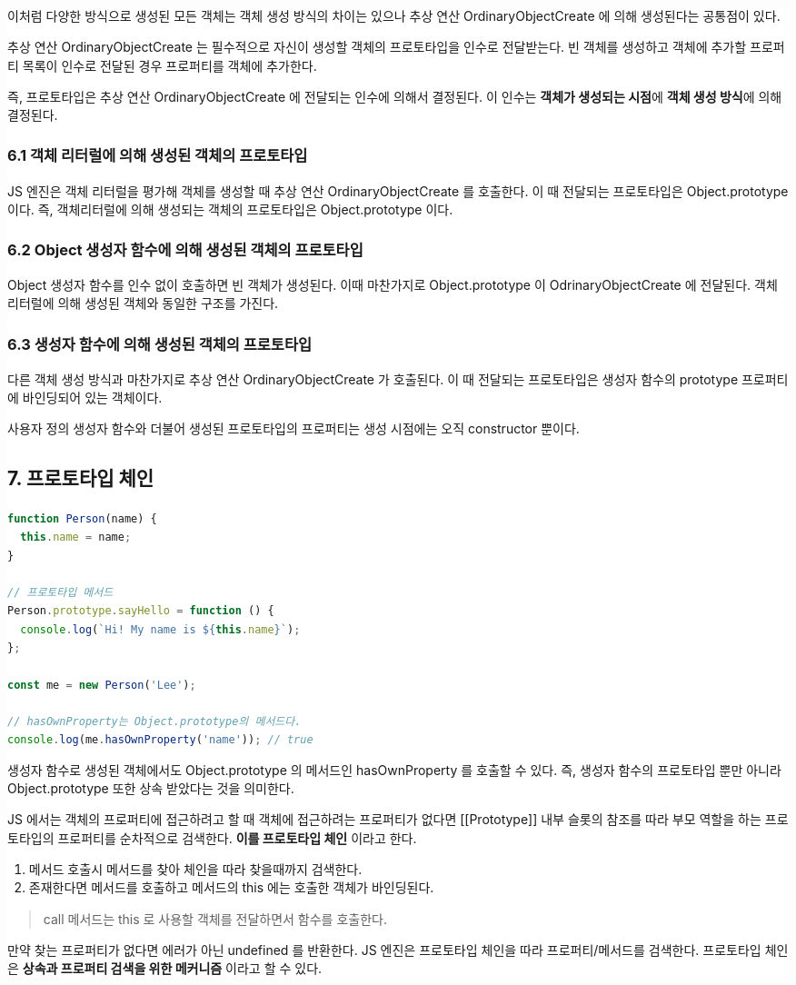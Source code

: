 이처럼 다양한 방식으로 생성된 모든 객체는 객체 생성 방식의 차이는 있으나 추상 연산 OrdinaryObjectCreate 에 의해 생성된다는 공통점이 있다. 

추상 연산 OrdinaryObjectCreate 는 필수적으로 자신이 생성할 객체의 프로토타입을 인수로 전달받는다. 빈 객체를 생성하고 객체에 추가할 프로퍼티 목록이 인수로 전달된 경우 프로퍼티를 객체에 추가한다.

즉, 프로토타입은 추상 연산 OrdinaryObjectCreate 에 전달되는 인수에 의해서 결정된다. 이 인수는 **객체가 생성되는 시점**에 **객체 생성 방식**에 의해 결정된다.

### 6.1 객체 리터럴에 의해 생성된 객체의 프로토타입

JS 엔진은 객체 리터럴을 평가해 객체를 생성할 때 추상 연산 OrdinaryObjectCreate 를 호출한다. 이 때 전달되는 프로토타입은 Object.prototype 이다. 즉, 객체리터럴에 의해 생성되는 객체의 프로토타입은 Object.prototype 이다.

### 6.2 Object 생성자 함수에 의해 생성된 객체의 프로토타입

Object 생성자 함수를 인수 없이 호출하면 빈 객체가 생성된다. 이때 마찬가지로 Object.prototype 이 OdrinaryObjectCreate 에 전달된다. 객체 리터럴에 의해 생성된 객체와 동일한 구조를 가진다.

### 6.3 생성자 함수에 의해 생성된 객체의 프로토타입

다른 객체 생성 방식과 마찬가지로 추상 연산 OrdinaryObjectCreate 가 호출된다. 이 때 전달되는 프로토타입은 생성자 함수의 prototype 프로퍼티에 바인딩되어 있는 객체이다. 

사용자 정의 생성자 함수와 더불어 생성된 프로토타입의 프로퍼티는 생성 시점에는 오직 constructor 뿐이다.

## 7. 프로토타입 체인

```javascript
function Person(name) {
  this.name = name;
}

// 프로토타입 메서드
Person.prototype.sayHello = function () {
  console.log(`Hi! My name is ${this.name}`);
};

const me = new Person('Lee');

// hasOwnProperty는 Object.prototype의 메서드다.
console.log(me.hasOwnProperty('name')); // true
```

생성자 함수로 생성된 객체에서도 Object.prototype 의 메서드인 hasOwnProperty 를 호출할 수 있다. 즉, 생성자 함수의 프로토타입 뿐만 아니라 Object.prototype 또한 상속 받았다는 것을 의미한다.

JS 에서는 객체의 프로퍼티에 접근하려고 할 때 객체에 접근하려는 프로퍼티가 없다면 [[Prototype]] 내부 슬롯의 참조를 따라 부모 역할을 하는 프로토타입의 프로퍼티를 순차적으로 검색한다. **이를 프로토타입 체인** 이라고 한다.

1. 메서드 호출시 메서드를 찾아 체인을 따라 찾을때까지 검색한다.
2. 존재한다면 메서드를 호출하고 메서드의 this 에는 호출한 객체가 바인딩된다.

> call 메서드는 this 로 사용할 객체를 전달하면서 함수를 호출한다.

만약 찾는 프로퍼티가 없다면 에러가 아닌 undefined 를 반환한다. JS 엔진은 프로토타입 체인을 따라 프로퍼티/메서드를 검색한다. 프로토타입 체인은 **상속과 프로퍼티 검색을 위한 메커니즘** 이라고 할 수 있다.

